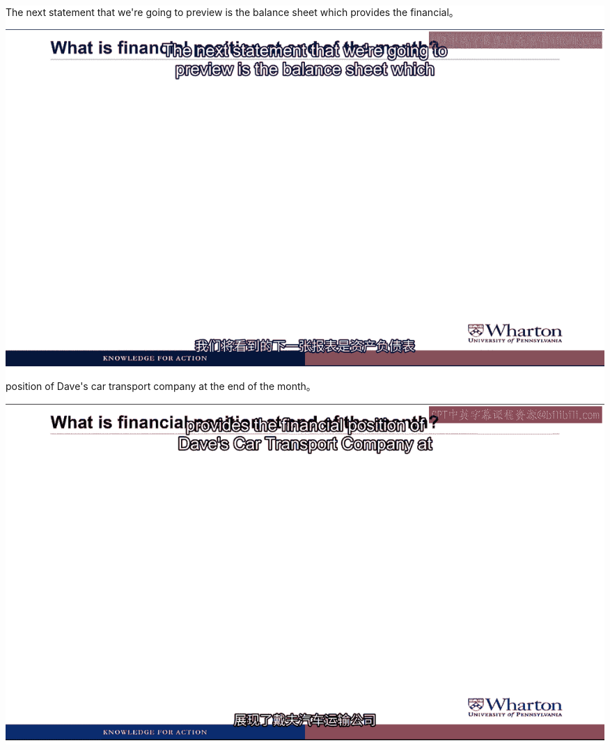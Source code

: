  The next statement that we're going to preview is the balance sheet which provides the financial。



![](img/8472a8df96f1cc59ef2626321815f2df_163.png)

 position of Dave's car transport company at the end of the month。



![](img/8472a8df96f1cc59ef2626321815f2df_165.png)
